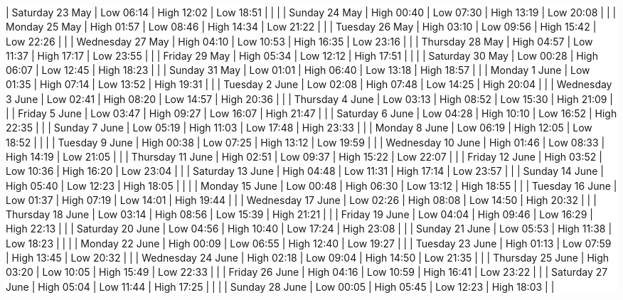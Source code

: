 | Saturday 23 May | Low 06:14 | High 12:02 | Low 18:51 |  |  | 
| Sunday 24 May | High 00:40 | Low 07:30 | High 13:19 | Low 20:08 |  | 
| Monday 25 May | High 01:57 | Low 08:46 | High 14:34 | Low 21:22 |  | 
| Tuesday 26 May | High 03:10 | Low 09:56 | High 15:42 | Low 22:26 |  | 
| Wednesday 27 May | High 04:10 | Low 10:53 | High 16:35 | Low 23:16 |  | 
| Thursday 28 May | High 04:57 | Low 11:37 | High 17:17 | Low 23:55 |  | 
| Friday 29 May | High 05:34 | Low 12:12 | High 17:51 |  |  | 
| Saturday 30 May | Low 00:28 | High 06:07 | Low 12:45 | High 18:23 |  | 
| Sunday 31 May | Low 01:01 | High 06:40 | Low 13:18 | High 18:57 |  | 
| Monday 1 June | Low 01:35 | High 07:14 | Low 13:52 | High 19:31 |  | 
| Tuesday 2 June | Low 02:08 | High 07:48 | Low 14:25 | High 20:04 |  | 
| Wednesday 3 June | Low 02:41 | High 08:20 | Low 14:57 | High 20:36 |  | 
| Thursday 4 June | Low 03:13 | High 08:52 | Low 15:30 | High 21:09 |  | 
| Friday 5 June | Low 03:47 | High 09:27 | Low 16:07 | High 21:47 |  | 
| Saturday 6 June | Low 04:28 | High 10:10 | Low 16:52 | High 22:35 |  | 
| Sunday 7 June | Low 05:19 | High 11:03 | Low 17:48 | High 23:33 |  | 
| Monday 8 June | Low 06:19 | High 12:05 | Low 18:52 |  |  | 
| Tuesday 9 June | High 00:38 | Low 07:25 | High 13:12 | Low 19:59 |  | 
| Wednesday 10 June | High 01:46 | Low 08:33 | High 14:19 | Low 21:05 |  | 
| Thursday 11 June | High 02:51 | Low 09:37 | High 15:22 | Low 22:07 |  | 
| Friday 12 June | High 03:52 | Low 10:36 | High 16:20 | Low 23:04 |  | 
| Saturday 13 June | High 04:48 | Low 11:31 | High 17:14 | Low 23:57 |  | 
| Sunday 14 June | High 05:40 | Low 12:23 | High 18:05 |  |  | 
| Monday 15 June | Low 00:48 | High 06:30 | Low 13:12 | High 18:55 |  | 
| Tuesday 16 June | Low 01:37 | High 07:19 | Low 14:01 | High 19:44 |  | 
| Wednesday 17 June | Low 02:26 | High 08:08 | Low 14:50 | High 20:32 |  | 
| Thursday 18 June | Low 03:14 | High 08:56 | Low 15:39 | High 21:21 |  | 
| Friday 19 June | Low 04:04 | High 09:46 | Low 16:29 | High 22:13 |  | 
| Saturday 20 June | Low 04:56 | High 10:40 | Low 17:24 | High 23:08 |  | 
| Sunday 21 June | Low 05:53 | High 11:38 | Low 18:23 |  |  | 
| Monday 22 June | High 00:09 | Low 06:55 | High 12:40 | Low 19:27 |  | 
| Tuesday 23 June | High 01:13 | Low 07:59 | High 13:45 | Low 20:32 |  | 
| Wednesday 24 June | High 02:18 | Low 09:04 | High 14:50 | Low 21:35 |  | 
| Thursday 25 June | High 03:20 | Low 10:05 | High 15:49 | Low 22:33 |  | 
| Friday 26 June | High 04:16 | Low 10:59 | High 16:41 | Low 23:22 |  | 
| Saturday 27 June | High 05:04 | Low 11:44 | High 17:25 |  |  | 
| Sunday 28 June | Low 00:05 | High 05:45 | Low 12:23 | High 18:03 |  | 